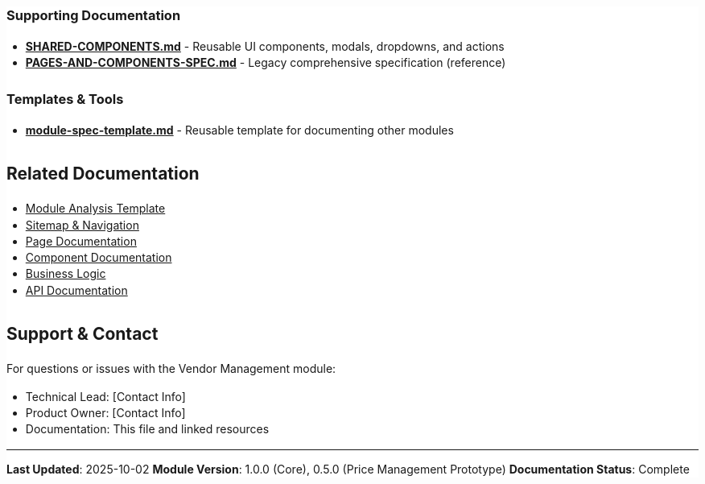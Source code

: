 ### Supporting Documentation
- **[SHARED-COMPONENTS.md](SHARED-COMPONENTS.md)** - Reusable UI components, modals, dropdowns, and actions
- **[PAGES-AND-COMPONENTS-SPEC.md](PAGES-AND-COMPONENTS-SPEC.md)** - Legacy comprehensive specification (reference)

### Templates & Tools
- **[module-spec-template.md](../module-spec-template.md)** - Reusable template for documenting other modules

## Related Documentation

- [Module Analysis Template](../module-analysis-template.md)
- [Sitemap & Navigation](./sitemap.md)
- [Page Documentation](./pages/)
- [Component Documentation](./components/)
- [Business Logic](./business-logic/)
- [API Documentation](./api/)

## Support & Contact

For questions or issues with the Vendor Management module:
- Technical Lead: [Contact Info]
- Product Owner: [Contact Info]
- Documentation: This file and linked resources

---

**Last Updated**: 2025-10-02
**Module Version**: 1.0.0 (Core), 0.5.0 (Price Management Prototype)
**Documentation Status**: Complete
